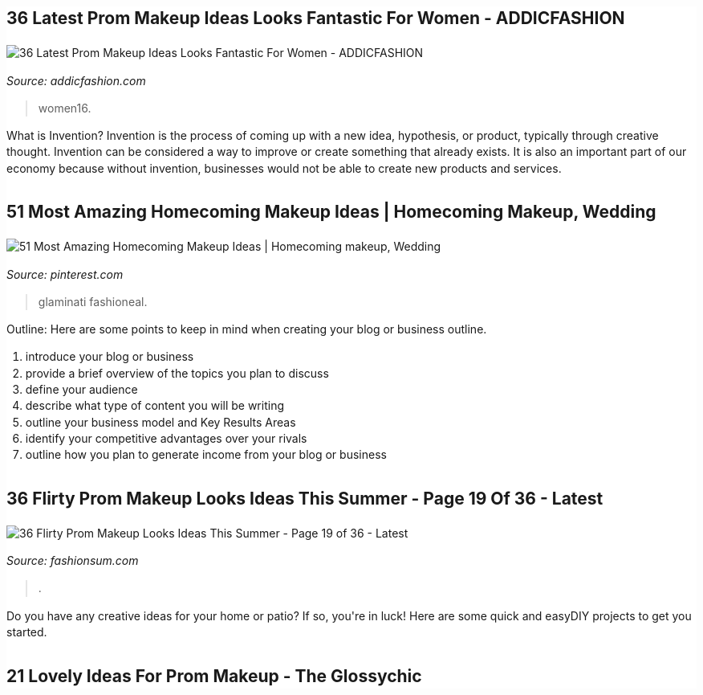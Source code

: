     
## 36 Latest Prom Makeup Ideas Looks Fantastic For Women - ADDICFASHION

<img loading=lazy src="https://addicfashion.com/wp-content/uploads/2019/07/latest-prom-makeup-ideas-looks-fantastic-for-women16.jpg" onerror="this.onerror=null;this.src='https://tse2.mm.bing.net/th?id=OIP.GYYCmQ-QM8RbibOuqM87KwHaI6&amp;pid=15.1';" alt="36 Latest Prom Makeup Ideas Looks Fantastic For Women - ADDICFASHION">

_Source: addicfashion.com_

>women16. 

	

What is Invention?
Invention is the process of coming up with a new idea, hypothesis, or product, typically through creative thought. Invention can be considered a way to improve or create something that already exists. It is also an important part of our economy because without invention, businesses would not be able to create new products and services.

    
## 51 Most Amazing Homecoming Makeup Ideas | Homecoming Makeup, Wedding

<img loading=lazy src="https://i.pinimg.com/originals/56/09/4d/56094d1db243f5861c4f09eb1f383ae2.jpg" onerror="this.onerror=null;this.src='https://tse2.mm.bing.net/th?id=OIP.OtxXmvbDQswc8PvHPv17lAHaLG&amp;pid=15.1';" alt="51 Most Amazing Homecoming Makeup Ideas | Homecoming makeup, Wedding">

_Source: pinterest.com_

>glaminati fashioneal. 

	

Outline: Here are some points to keep in mind when creating your blog or business outline.
1. introduce your blog or business 
2. provide a brief overview of the topics you plan to discuss 
3. define your audience 
4. describe what type of content you will be writing 
5. outline your business model and Key Results Areas 
6. identify your competitive advantages over your rivals 
7. outline how you plan to generate income from your blog or business  
    
## 36 Flirty Prom Makeup Looks Ideas This Summer - Page 19 Of 36 - Latest

<img loading=lazy src="https://fashionsum.com/wp-content/uploads/2019/08/19-7.png" onerror="this.onerror=null;this.src='https://tse3.mm.bing.net/th?id=OIP.Kf3ZEebUPaxqXuZTe1BoBAHaI8&amp;pid=15.1';" alt="36 Flirty Prom Makeup Looks Ideas This Summer - Page 19 of 36 - Latest">

_Source: fashionsum.com_

>. 

	

Do you have any creative ideas for your home or patio? If so, you're in luck! Here are some quick and easyDIY projects to get you started.

    
## 21 Lovely Ideas For Prom Makeup - The Glossychic
